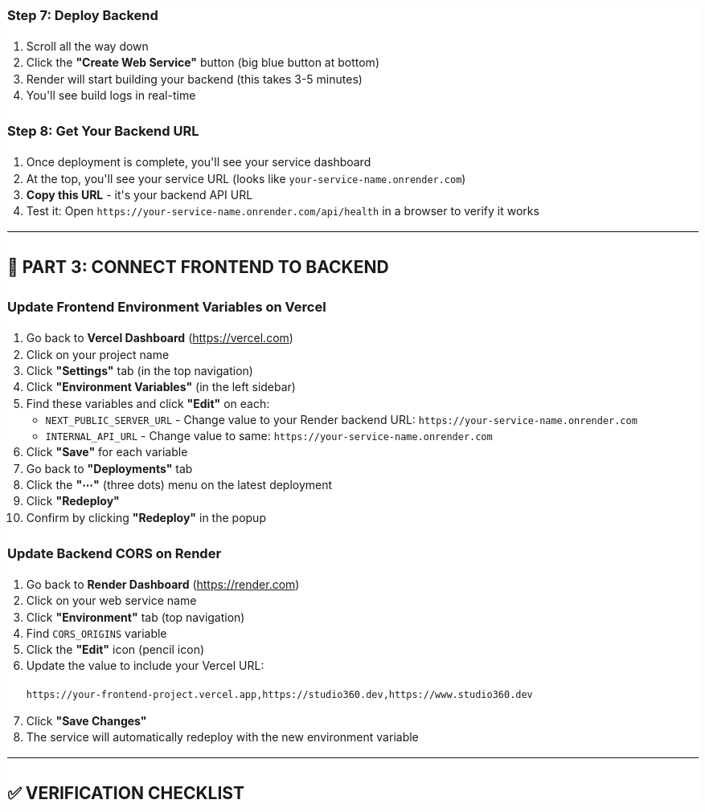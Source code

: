 ### Step 7: Deploy Backend
1. Scroll all the way down
2. Click the **"Create Web Service"** button (big blue button at bottom)
3. Render will start building your backend (this takes 3-5 minutes)
4. You'll see build logs in real-time

### Step 8: Get Your Backend URL
1. Once deployment is complete, you'll see your service dashboard
2. At the top, you'll see your service URL (looks like `your-service-name.onrender.com`)
3. **Copy this URL** - it's your backend API URL
4. Test it: Open `https://your-service-name.onrender.com/api/health` in a browser to verify it works

---

## 🔄 PART 3: CONNECT FRONTEND TO BACKEND

### Update Frontend Environment Variables on Vercel

1. Go back to **Vercel Dashboard** (https://vercel.com)
2. Click on your project name
3. Click **"Settings"** tab (in the top navigation)
4. Click **"Environment Variables"** (in the left sidebar)
5. Find these variables and click **"Edit"** on each:
   - `NEXT_PUBLIC_SERVER_URL` - Change value to your Render backend URL: `https://your-service-name.onrender.com`
   - `INTERNAL_API_URL` - Change value to same: `https://your-service-name.onrender.com`
6. Click **"Save"** for each variable
7. Go back to **"Deployments"** tab
8. Click the **"⋯"** (three dots) menu on the latest deployment
9. Click **"Redeploy"**
10. Confirm by clicking **"Redeploy"** in the popup

### Update Backend CORS on Render

1. Go back to **Render Dashboard** (https://render.com)
2. Click on your web service name
3. Click **"Environment"** tab (top navigation)
4. Find `CORS_ORIGINS` variable
5. Click the **"Edit"** icon (pencil icon)
6. Update the value to include your Vercel URL:
   ```
   https://your-frontend-project.vercel.app,https://studio360.dev,https://www.studio360.dev
   ```
7. Click **"Save Changes"**
8. The service will automatically redeploy with the new environment variable

---

## ✅ VERIFICATION CHECKLIST
